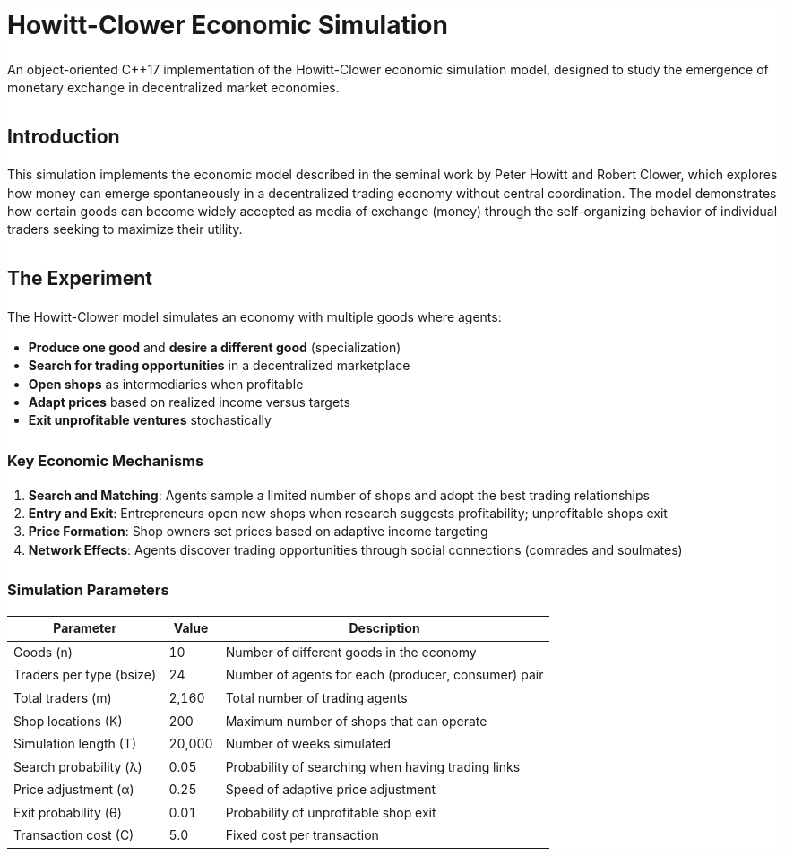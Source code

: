# Howitt-Clower Economic Simulation

An object-oriented C++17 implementation of the Howitt-Clower economic simulation model, designed to study the emergence of monetary exchange in decentralized market economies.

## Introduction

This simulation implements the economic model described in the seminal work by Peter Howitt and Robert Clower, which explores how money can emerge spontaneously in a decentralized trading economy without central coordination. The model demonstrates how certain goods can become widely accepted as media of exchange (money) through the self-organizing behavior of individual traders seeking to maximize their utility.

## The Experiment

The Howitt-Clower model simulates an economy with multiple goods where agents:

- **Produce one good** and **desire a different good** (specialization)
- **Search for trading opportunities** in a decentralized marketplace
- **Open shops** as intermediaries when profitable
- **Adapt prices** based on realized income versus targets
- **Exit unprofitable ventures** stochastically

### Key Economic Mechanisms

1. **Search and Matching**: Agents sample a limited number of shops and adopt the best trading relationships
2. **Entry and Exit**: Entrepreneurs open new shops when research suggests profitability; unprofitable shops exit
3. **Price Formation**: Shop owners set prices based on adaptive income targeting
4. **Network Effects**: Agents discover trading opportunities through social connections (comrades and soulmates)

### Simulation Parameters

| Parameter | Value | Description |
|-----------|--------|-------------|
| Goods (n) | 10 | Number of different goods in the economy |
| Traders per type (bsize) | 24 | Number of agents for each (producer, consumer) pair |
| Total traders (m) | 2,160 | Total number of trading agents |
| Shop locations (K) | 200 | Maximum number of shops that can operate |
| Simulation length (T) | 20,000 | Number of weeks simulated |
| Search probability (λ) | 0.05 | Probability of searching when having trading links |
| Price adjustment (α) | 0.25 | Speed of adaptive price adjustment |
| Exit probability (θ) | 0.01 | Probability of unprofitable shop exit |
| Transaction cost (C) | 5.0 | Fixed cost per transaction |
